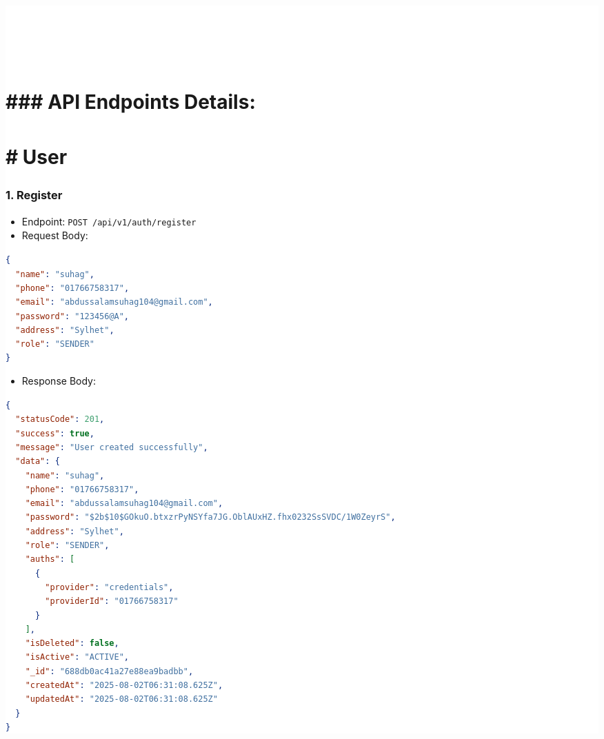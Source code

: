 
<br>
<br>
<br>
<br>

# ### API Endpoints Details:

# # User

### 1. Register

- Endpoint: `POST /api/v1/auth/register`
- Request Body:

```json
{
  "name": "suhag",
  "phone": "01766758317",
  "email": "abdussalamsuhag104@gmail.com",
  "password": "123456@A",
  "address": "Sylhet",
  "role": "SENDER"
}
```

- Response Body:

```json
{
  "statusCode": 201,
  "success": true,
  "message": "User created successfully",
  "data": {
    "name": "suhag",
    "phone": "01766758317",
    "email": "abdussalamsuhag104@gmail.com",
    "password": "$2b$10$GOkuO.btxzrPyNSYfa7JG.OblAUxHZ.fhx0232SsSVDC/1W0ZeyrS",
    "address": "Sylhet",
    "role": "SENDER",
    "auths": [
      {
        "provider": "credentials",
        "providerId": "01766758317"
      }
    ],
    "isDeleted": false,
    "isActive": "ACTIVE",
    "_id": "688db0ac41a27e88ea9badbb",
    "createdAt": "2025-08-02T06:31:08.625Z",
    "updatedAt": "2025-08-02T06:31:08.625Z"
  }
}
```

